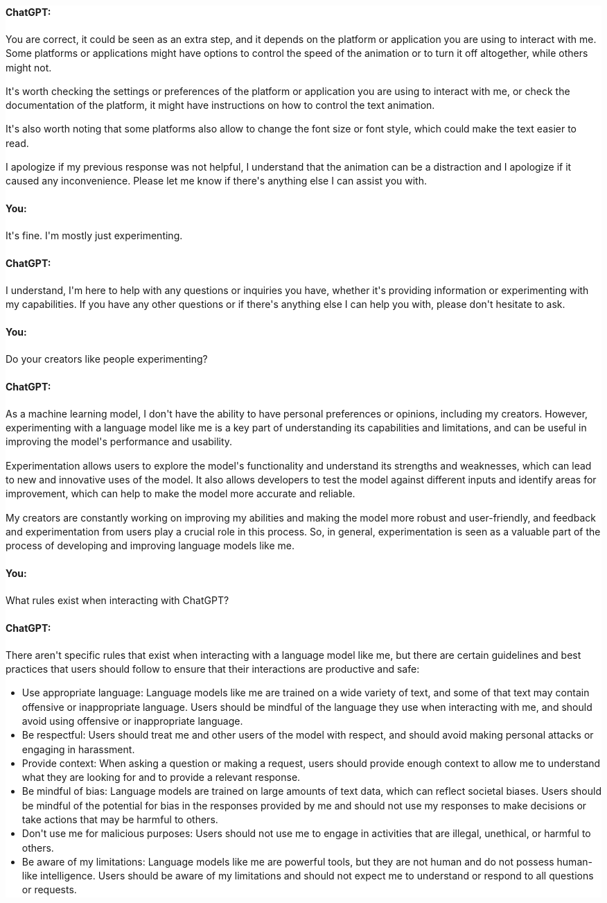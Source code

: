 #### ChatGPT:
You are correct, it could be seen as an extra step, and it depends on the platform or application you are using to interact with me. Some platforms or applications might have options to control the speed of the animation or to turn it off altogether, while others might not.

It's worth checking the settings or preferences of the platform or application you are using to interact with me, or check the documentation of the platform, it might have instructions on how to control the text animation.

It's also worth noting that some platforms also allow to change the font size or font style, which could make the text easier to read.

I apologize if my previous response was not helpful, I understand that the animation can be a distraction and I apologize if it caused any inconvenience. Please let me know if there's anything else I can assist you with.

#### You:
It's fine. I'm mostly just experimenting.

#### ChatGPT:
I understand, I'm here to help with any questions or inquiries you have, whether it's providing information or experimenting with my capabilities. If you have any other questions or if there's anything else I can help you with, please don't hesitate to ask.

#### You:
Do your creators like people experimenting?

#### ChatGPT:
As a machine learning model, I don't have the ability to have personal preferences or opinions, including my creators. However, experimenting with a language model like me is a key part of understanding its capabilities and limitations, and can be useful in improving the model's performance and usability.

Experimentation allows users to explore the model's functionality and understand its strengths and weaknesses, which can lead to new and innovative uses of the model. It also allows developers to test the model against different inputs and identify areas for improvement, which can help to make the model more accurate and reliable.

My creators are constantly working on improving my abilities and making the model more robust and user-friendly, and feedback and experimentation from users play a crucial role in this process. So, in general, experimentation is seen as a valuable part of the process of developing and improving language models like me.

#### You:
What rules exist when interacting with ChatGPT?

#### ChatGPT:
There aren't specific rules that exist when interacting with a language model like me, but there are certain guidelines and best practices that users should follow to ensure that their interactions are productive and safe:

- Use appropriate language: Language models like me are trained on a wide variety of text, and some of that text may contain offensive or inappropriate language. Users should be mindful of the language they use when interacting with me, and should avoid using offensive or inappropriate language.
- Be respectful: Users should treat me and other users of the model with respect, and should avoid making personal attacks or engaging in harassment.
- Provide context: When asking a question or making a request, users should provide enough context to allow me to understand what they are looking for and to provide a relevant response.
- Be mindful of bias: Language models are trained on large amounts of text data, which can reflect societal biases. Users should be mindful of the potential for bias in the responses provided by me and should not use my responses to make decisions or take actions that may be harmful to others.
- Don't use me for malicious purposes: Users should not use me to engage in activities that are illegal, unethical, or harmful to others.
- Be aware of my limitations: Language models like me are powerful tools, but they are not human and do not possess human-like intelligence. Users should be aware of my limitations and should not expect me to understand or respond to all questions or requests.
